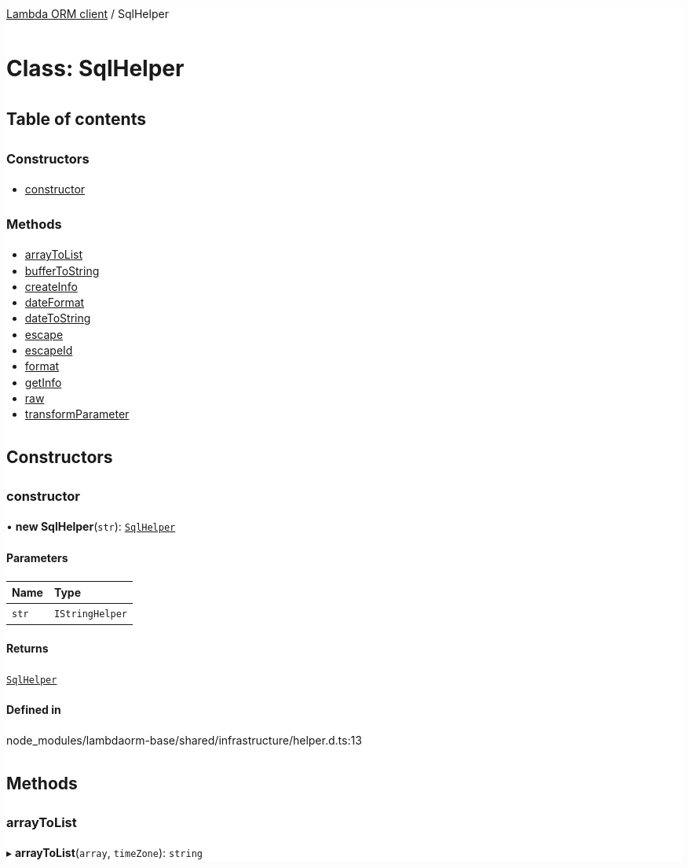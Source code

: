 [Lambda ORM client](../README.md) / SqlHelper

# Class: SqlHelper

## Table of contents

### Constructors

- [constructor](SqlHelper.md#constructor)

### Methods

- [arrayToList](SqlHelper.md#arraytolist)
- [bufferToString](SqlHelper.md#buffertostring)
- [createInfo](SqlHelper.md#createinfo)
- [dateFormat](SqlHelper.md#dateformat)
- [dateToString](SqlHelper.md#datetostring)
- [escape](SqlHelper.md#escape)
- [escapeId](SqlHelper.md#escapeid)
- [format](SqlHelper.md#format)
- [getInfo](SqlHelper.md#getinfo)
- [raw](SqlHelper.md#raw)
- [transformParameter](SqlHelper.md#transformparameter)

## Constructors

### constructor

• **new SqlHelper**(`str`): [`SqlHelper`](SqlHelper.md)

#### Parameters

| Name | Type |
| :------ | :------ |
| `str` | `IStringHelper` |

#### Returns

[`SqlHelper`](SqlHelper.md)

#### Defined in

node_modules/lambdaorm-base/shared/infrastructure/helper.d.ts:13

## Methods

### arrayToList

▸ **arrayToList**(`array`, `timeZone`): `string`
